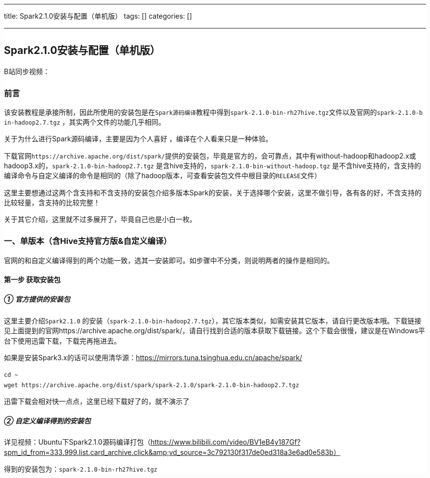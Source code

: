 
--- 
title:  Spark2.1.0安装与配置（单机版） 
tags: []
categories: [] 

---
## Spark2.1.0安装与配置（单机版）

B站同步视频：

### 前言

该安装教程是承接所制，因此所使用的安装包是在`Spark源码编译`教程中得到`spark-2.1.0-bin-rh27hive.tgz`文件以及官网的`spark-2.1.0-bin-hadoop2.7.tgz` ，其实两个文件的功能几乎相同。

>  
 关于为什么进行Spark源码编译，主要是因为个人喜好 ，编译在个人看来只是一种体验。 


下载官网`https://archive.apache.org/dist/spark/`提供的安装包，毕竟是官方的，会可靠点，其中有without-hadoop和hadoop2.x或hadoop3.x的，`spark-2.1.0-bin-hadoop2.7.tgz` 是含hive支持的，`spark-2.1.0-bin-without-hadoop.tgz` 是不含hive支持的，含支持的编译命令与自定义编译的命令是相同的（除了hadoop版本，可查看安装包文件中根目录的`RELEASE`文件）

>  
 这里主要想通过这两个含支持和不含支持的安装包介绍多版本Spark的安装，关于选择哪个安装，这里不做引导，各有各的好，不含支持的比较轻量，含支持的比较完整！ 


关于其它介绍，这里就不过多展开了，毕竟自己也是小白一枚。

### 一、单版本（含Hive支持官方版&amp;自定义编译）

官网的和自定义编译得到的两个功能一致，选其一安装即可。如步骤中不分类，则说明两者的操作是相同的。

#### 第一步 获取安装包

##### ① 官方提供的安装包

这里主要介绍`Spark2.1.0` 的安装（`spark-2.1.0-bin-hadoop2.7.tgz`），其它版本类似，如需安装其它版本，请自行更改版本哦。下载链接见上面提到的官网https://archive.apache.org/dist/spark/，请自行找到合适的版本获取下载链接。这个下载会很慢，建议是在Windows平台下使用迅雷下载，下载完再拖进去。

如果是安装Spark3.x的话可以使用清华源：https://mirrors.tuna.tsinghua.edu.cn/apache/spark/

```
cd ~
wget https://archive.apache.org/dist/spark/spark-2.1.0/spark-2.1.0-bin-hadoop2.7.tgz

```

迅雷下载会相对快一点点，这里已经下载好了的，就不演示了

##### ② 自定义编译得到的安装包

详见视频：Ubuntu下Spark2.1.0源码编译打包（https://www.bilibili.com/video/BV1eB4y187Gf?spm_id_from=333.999.list.card_archive.click&amp;vd_source=3c792130f317de0ed318a3e6ad0e583b）

得到的安装包为：`spark-2.1.0-bin-rh27hive.tgz`
